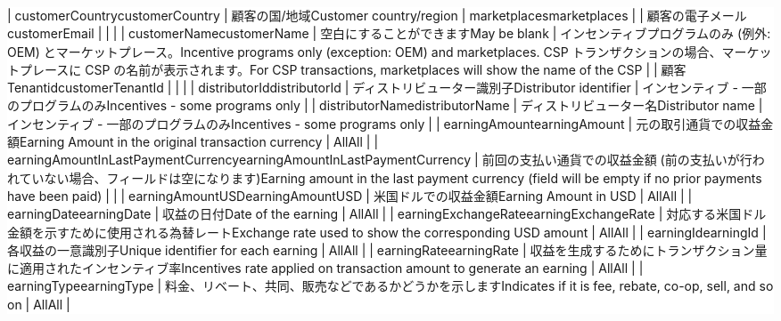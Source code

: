 | <span data-ttu-id="b2c8a-265">customerCountry</span><span class="sxs-lookup"><span data-stu-id="b2c8a-265">customerCountry</span></span> | <span data-ttu-id="b2c8a-266">顧客の国/地域</span><span class="sxs-lookup"><span data-stu-id="b2c8a-266">Customer country/region</span></span> | <span data-ttu-id="b2c8a-267">marketplaces</span><span class="sxs-lookup"><span data-stu-id="b2c8a-267">marketplaces</span></span> |
| <span data-ttu-id="b2c8a-268">顧客の電子メール</span><span class="sxs-lookup"><span data-stu-id="b2c8a-268">customerEmail</span></span> |  |  |
| <span data-ttu-id="b2c8a-269">customerName</span><span class="sxs-lookup"><span data-stu-id="b2c8a-269">customerName</span></span> | <span data-ttu-id="b2c8a-270">空白にすることができます</span><span class="sxs-lookup"><span data-stu-id="b2c8a-270">May be blank</span></span> | <span data-ttu-id="b2c8a-271">インセンティブプログラムのみ (例外: OEM) とマーケットプレース。</span><span class="sxs-lookup"><span data-stu-id="b2c8a-271">Incentive programs only (exception: OEM) and marketplaces.</span></span> <span data-ttu-id="b2c8a-272">CSP トランザクションの場合、マーケットプレースに CSP の名前が表示されます。</span><span class="sxs-lookup"><span data-stu-id="b2c8a-272">For CSP transactions, marketplaces will show the name of the CSP</span></span> |
| <span data-ttu-id="b2c8a-273">顧客 Tenantid</span><span class="sxs-lookup"><span data-stu-id="b2c8a-273">customerTenantId</span></span> |  |  |
| <span data-ttu-id="b2c8a-274">distributorId</span><span class="sxs-lookup"><span data-stu-id="b2c8a-274">distributorId</span></span> | <span data-ttu-id="b2c8a-275">ディストリビューター識別子</span><span class="sxs-lookup"><span data-stu-id="b2c8a-275">Distributor identifier</span></span> | <span data-ttu-id="b2c8a-276">インセンティブ - 一部のプログラムのみ</span><span class="sxs-lookup"><span data-stu-id="b2c8a-276">Incentives - some programs only</span></span> |
| <span data-ttu-id="b2c8a-277">distributorName</span><span class="sxs-lookup"><span data-stu-id="b2c8a-277">distributorName</span></span> | <span data-ttu-id="b2c8a-278">ディストリビューター名</span><span class="sxs-lookup"><span data-stu-id="b2c8a-278">Distributor name</span></span> | <span data-ttu-id="b2c8a-279">インセンティブ - 一部のプログラムのみ</span><span class="sxs-lookup"><span data-stu-id="b2c8a-279">Incentives - some programs only</span></span> |
| <span data-ttu-id="b2c8a-280">earningAmount</span><span class="sxs-lookup"><span data-stu-id="b2c8a-280">earningAmount</span></span> | <span data-ttu-id="b2c8a-281">元の取引通貨での収益金額</span><span class="sxs-lookup"><span data-stu-id="b2c8a-281">Earning Amount in the original transaction currency</span></span> | <span data-ttu-id="b2c8a-282">All</span><span class="sxs-lookup"><span data-stu-id="b2c8a-282">All</span></span> |
| <span data-ttu-id="b2c8a-283">earningAmountInLastPaymentCurrency</span><span class="sxs-lookup"><span data-stu-id="b2c8a-283">earningAmountInLastPaymentCurrency</span></span> | <span data-ttu-id="b2c8a-284">前回の支払い通貨での収益金額 (前の支払いが行われていない場合、フィールドは空になります)</span><span class="sxs-lookup"><span data-stu-id="b2c8a-284">Earning amount in the last payment currency (field will be empty if no prior payments have been paid)</span></span> |  |
| <span data-ttu-id="b2c8a-285">earningAmountUSD</span><span class="sxs-lookup"><span data-stu-id="b2c8a-285">earningAmountUSD</span></span> | <span data-ttu-id="b2c8a-286">米国ドルでの収益金額</span><span class="sxs-lookup"><span data-stu-id="b2c8a-286">Earning Amount in USD</span></span> | <span data-ttu-id="b2c8a-287">All</span><span class="sxs-lookup"><span data-stu-id="b2c8a-287">All</span></span> |
| <span data-ttu-id="b2c8a-288">earningDate</span><span class="sxs-lookup"><span data-stu-id="b2c8a-288">earningDate</span></span> | <span data-ttu-id="b2c8a-289">収益の日付</span><span class="sxs-lookup"><span data-stu-id="b2c8a-289">Date of the earning</span></span> | <span data-ttu-id="b2c8a-290">All</span><span class="sxs-lookup"><span data-stu-id="b2c8a-290">All</span></span> |
| <span data-ttu-id="b2c8a-291">earningExchangeRate</span><span class="sxs-lookup"><span data-stu-id="b2c8a-291">earningExchangeRate</span></span> | <span data-ttu-id="b2c8a-292">対応する米国ドル金額を示すために使用される為替レート</span><span class="sxs-lookup"><span data-stu-id="b2c8a-292">Exchange rate used to show the corresponding USD amount</span></span> | <span data-ttu-id="b2c8a-293">All</span><span class="sxs-lookup"><span data-stu-id="b2c8a-293">All</span></span> |
| <span data-ttu-id="b2c8a-294">earningId</span><span class="sxs-lookup"><span data-stu-id="b2c8a-294">earningId</span></span> | <span data-ttu-id="b2c8a-295">各収益の一意識別子</span><span class="sxs-lookup"><span data-stu-id="b2c8a-295">Unique identifier for each earning</span></span> | <span data-ttu-id="b2c8a-296">All</span><span class="sxs-lookup"><span data-stu-id="b2c8a-296">All</span></span> |
| <span data-ttu-id="b2c8a-297">earningRate</span><span class="sxs-lookup"><span data-stu-id="b2c8a-297">earningRate</span></span> | <span data-ttu-id="b2c8a-298">収益を生成するためにトランザクション量に適用されたインセンティブ率</span><span class="sxs-lookup"><span data-stu-id="b2c8a-298">Incentives rate applied on transaction amount to generate an earning</span></span> | <span data-ttu-id="b2c8a-299">All</span><span class="sxs-lookup"><span data-stu-id="b2c8a-299">All</span></span> |
| <span data-ttu-id="b2c8a-300">earningType</span><span class="sxs-lookup"><span data-stu-id="b2c8a-300">earningType</span></span> | <span data-ttu-id="b2c8a-301">料金、リベート、共同、販売などであるかどうかを示します</span><span class="sxs-lookup"><span data-stu-id="b2c8a-301">Indicates if it is fee, rebate, co-op, sell, and so on</span></span> | <span data-ttu-id="b2c8a-302">All</span><span class="sxs-lookup"><span data-stu-id="b2c8a-302">All</span></span> |